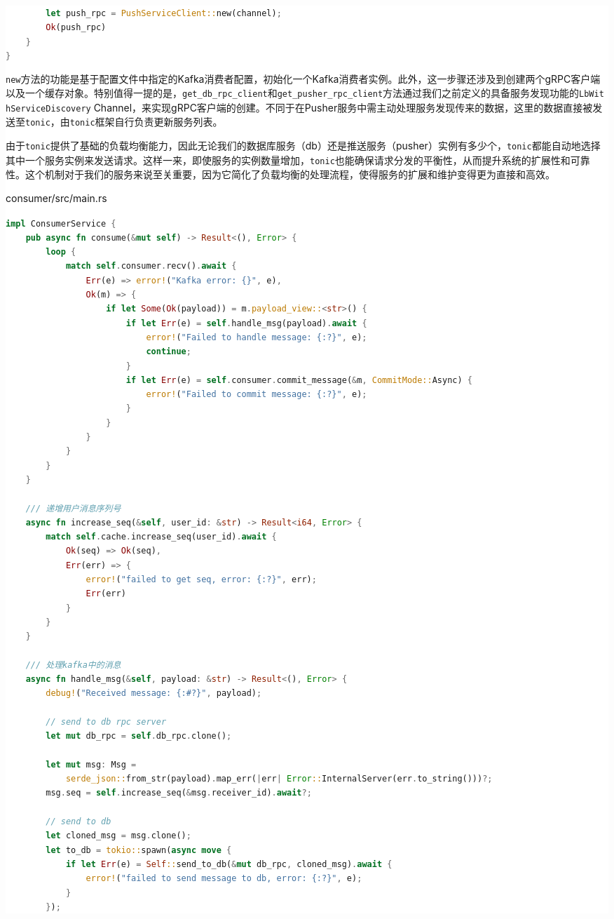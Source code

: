 ```rust
        let push_rpc = PushServiceClient::new(channel);
        Ok(push_rpc)
    }
}
```

`new`方法的功能是基于配置文件中指定的Kafka消费者配置，初始化一个Kafka消费者实例。此外，这一步骤还涉及到创建两个gRPC客户端以及一个缓存对象。特别值得一提的是，`get_db_rpc_client`和`get_pusher_rpc_client`方法通过我们之前定义的具备服务发现功能的`LbWithServiceDiscovery` Channel，来实现gRPC客户端的创建。不同于在Pusher服务中需主动处理服务发现传来的数据，这里的数据直接被发送至`tonic`，由`tonic`框架自行负责更新服务列表。

由于`tonic`提供了基础的负载均衡能力，因此无论我们的数据库服务（db）还是推送服务（pusher）实例有多少个，`tonic`都能自动地选择其中一个服务实例来发送请求。这样一来，即使服务的实例数量增加，`tonic`也能确保请求分发的平衡性，从而提升系统的扩展性和可靠性。这个机制对于我们的服务来说至关重要，因为它简化了负载均衡的处理流程，使得服务的扩展和维护变得更为直接和高效。

consumer/src/main.rs

```rust
impl ConsumerService {
    pub async fn consume(&mut self) -> Result<(), Error> {
        loop {
            match self.consumer.recv().await {
                Err(e) => error!("Kafka error: {}", e),
                Ok(m) => {
                    if let Some(Ok(payload)) = m.payload_view::<str>() {
                        if let Err(e) = self.handle_msg(payload).await {
                            error!("Failed to handle message: {:?}", e);
                            continue;
                        }
                        if let Err(e) = self.consumer.commit_message(&m, CommitMode::Async) {
                            error!("Failed to commit message: {:?}", e);
                        }
                    }
                }
            }
        }
    }

    /// 递增用户消息序列号
    async fn increase_seq(&self, user_id: &str) -> Result<i64, Error> {
        match self.cache.increase_seq(user_id).await {
            Ok(seq) => Ok(seq),
            Err(err) => {
                error!("failed to get seq, error: {:?}", err);
                Err(err)
            }
        }
    }

    /// 处理kafka中的消息
    async fn handle_msg(&self, payload: &str) -> Result<(), Error> {
        debug!("Received message: {:#?}", payload);

        // send to db rpc server
        let mut db_rpc = self.db_rpc.clone();

        let mut msg: Msg =
            serde_json::from_str(payload).map_err(|err| Error::InternalServer(err.to_string()))?;
        msg.seq = self.increase_seq(&msg.receiver_id).await?;

        // send to db
        let cloned_msg = msg.clone();
        let to_db = tokio::spawn(async move {
            if let Err(e) = Self::send_to_db(&mut db_rpc, cloned_msg).await {
                error!("failed to send message to db, error: {:?}", e);
            }
        });
```